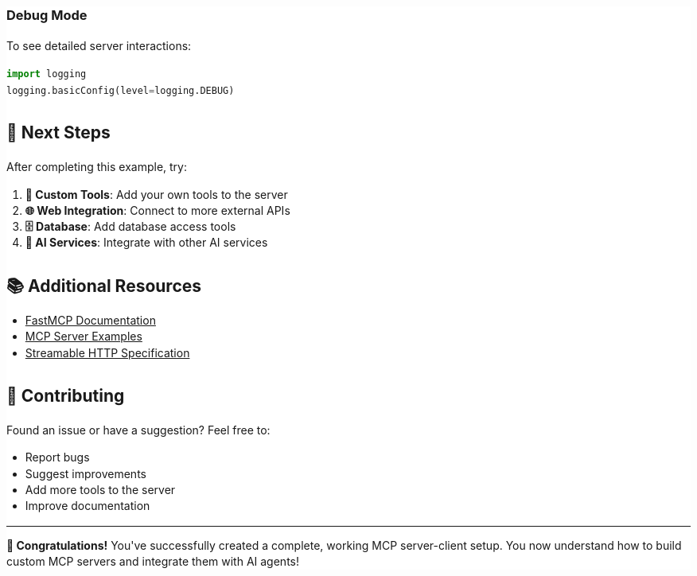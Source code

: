 ### Debug Mode

To see detailed server interactions:

```python
import logging
logging.basicConfig(level=logging.DEBUG)
```

## 🔗 Next Steps

After completing this example, try:

1. **🔧 Custom Tools**: Add your own tools to the server
2. **🌐 Web Integration**: Connect to more external APIs
3. **🗄️ Database**: Add database access tools
4. **🤖 AI Services**: Integrate with other AI services

## 📚 Additional Resources

- [FastMCP Documentation](https://modelcontextprotocol.io/docs/servers/fastmcp)
- [MCP Server Examples](https://github.com/modelcontextprotocol/servers)
- [Streamable HTTP Specification](https://modelcontextprotocol.io/docs/transports/streamable-http)

## 🤝 Contributing

Found an issue or have a suggestion? Feel free to:
- Report bugs
- Suggest improvements
- Add more tools to the server
- Improve documentation

---

**🎉 Congratulations!** You've successfully created a complete, working MCP server-client setup. You now understand how to build custom MCP servers and integrate them with AI agents! 